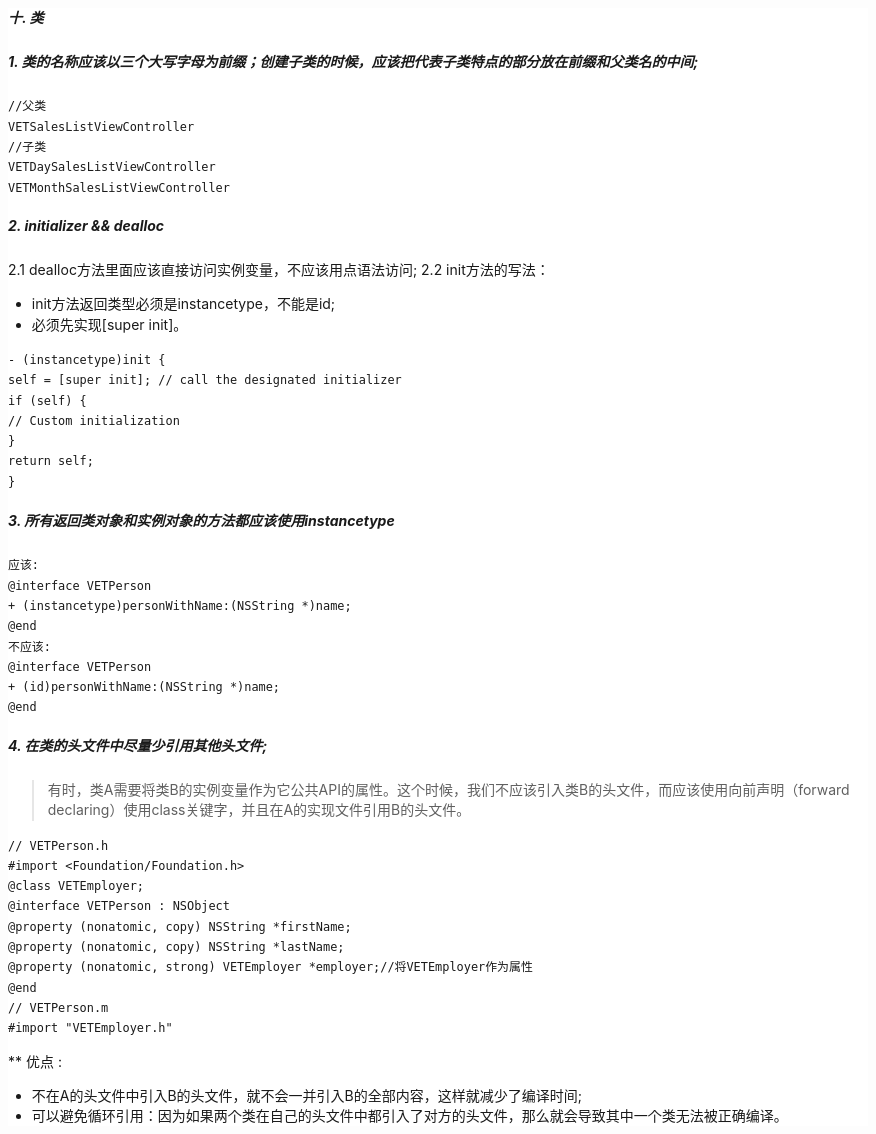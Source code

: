 ##### 十. 类
##### 1. 类的名称应该以三个大写字母为前缀；创建子类的时候，应该把代表子类特点的部分放在前缀和父类名的中间;
```ObjC
//父类
VETSalesListViewController
//子类
VETDaySalesListViewController
VETMonthSalesListViewController
```
##### 2. initializer && dealloc
2.1 dealloc方法里面应该直接访问实例变量，不应该用点语法访问;
2.2 init方法的写法：
* init方法返回类型必须是instancetype，不能是id;
* 必须先实现[super init]。
```ObjC
- (instancetype)init {
self = [super init]; // call the designated initializer
if (self) {
// Custom initialization
}
return self;
}
```
##### 3. 所有返回类对象和实例对象的方法都应该使用instancetype

```ObjC
应该:
@interface VETPerson
+ (instancetype)personWithName:(NSString *)name;
@end
不应该:
@interface VETPerson
+ (id)personWithName:(NSString *)name;
@end
```
##### 4. 在类的头文件中尽量少引用其他头文件;
> 有时，类A需要将类B的实例变量作为它公共API的属性。这个时候，我们不应该引入类B的头文件，而应该使用向前声明（forward declaring）使用class关键字，并且在A的实现文件引用B的头文件。
```ObjC
// VETPerson.h
#import <Foundation/Foundation.h>
@class VETEmployer;
@interface VETPerson : NSObject
@property (nonatomic, copy) NSString *firstName;
@property (nonatomic, copy) NSString *lastName;
@property (nonatomic, strong) VETEmployer *employer;//将VETEmployer作为属性
@end
// VETPerson.m
#import "VETEmployer.h"
```
** 优点 :
* 不在A的头文件中引入B的头文件，就不会一并引入B的全部内容，这样就减少了编译时间;
* 可以避免循环引用：因为如果两个类在自己的头文件中都引入了对方的头文件，那么就会导致其中一个类无法被正确编译。
